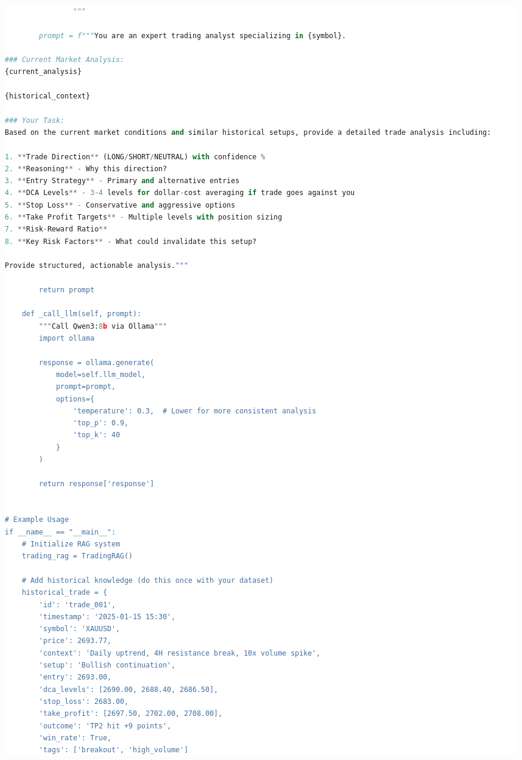 ```python
                """
        
        prompt = f"""You are an expert trading analyst specializing in {symbol}.

### Current Market Analysis:
{current_analysis}

{historical_context}

### Your Task:
Based on the current market conditions and similar historical setups, provide a detailed trade analysis including:

1. **Trade Direction** (LONG/SHORT/NEUTRAL) with confidence %
2. **Reasoning** - Why this direction?
3. **Entry Strategy** - Primary and alternative entries
4. **DCA Levels** - 3-4 levels for dollar-cost averaging if trade goes against you
5. **Stop Loss** - Conservative and aggressive options
6. **Take Profit Targets** - Multiple levels with position sizing
7. **Risk-Reward Ratio**
8. **Key Risk Factors** - What could invalidate this setup?

Provide structured, actionable analysis."""

        return prompt
    
    def _call_llm(self, prompt):
        """Call Qwen3:8b via Ollama"""
        import ollama
        
        response = ollama.generate(
            model=self.llm_model,
            prompt=prompt,
            options={
                'temperature': 0.3,  # Lower for more consistent analysis
                'top_p': 0.9,
                'top_k': 40
            }
        )
        
        return response['response']


# Example Usage
if __name__ == "__main__":
    # Initialize RAG system
    trading_rag = TradingRAG()
    
    # Add historical knowledge (do this once with your dataset)
    historical_trade = {
        'id': 'trade_001',
        'timestamp': '2025-01-15 15:30',
        'symbol': 'XAUUSD',
        'price': 2693.77,
        'context': 'Daily uptrend, 4H resistance break, 10x volume spike',
        'setup': 'Bullish continuation',
        'entry': 2693.00,
        'dca_levels': [2690.00, 2688.40, 2686.50],
        'stop_loss': 2683.00,
        'take_profit': [2697.50, 2702.00, 2708.00],
        'outcome': 'TP2 hit +9 points',
        'win_rate': True,
        'tags': ['breakout', 'high_volume']
```